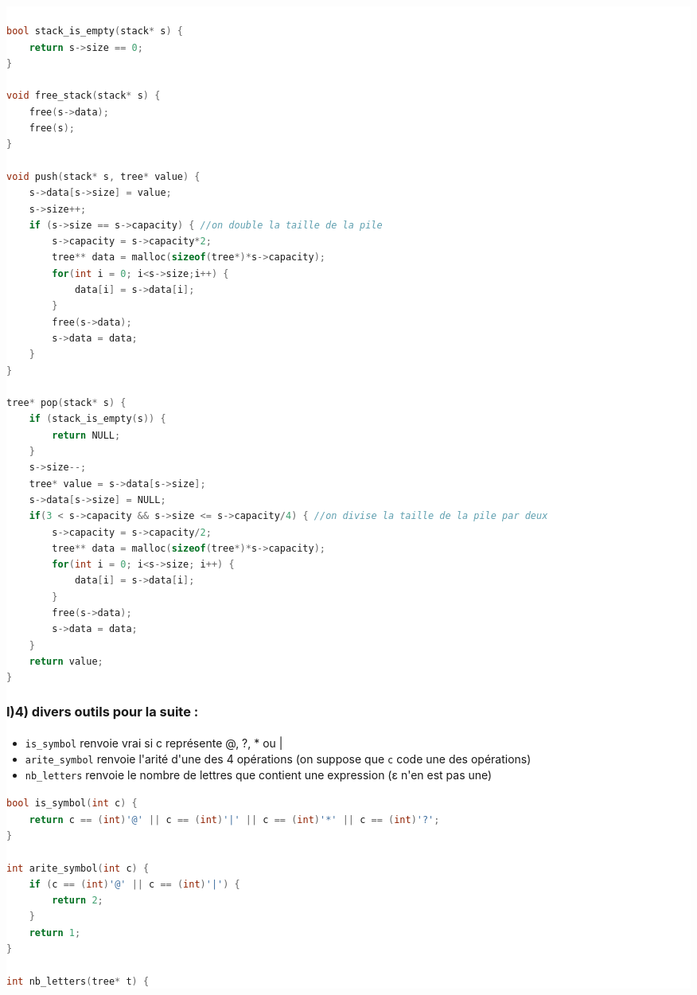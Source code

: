 ```c

bool stack_is_empty(stack* s) {
    return s->size == 0;
}

void free_stack(stack* s) {
    free(s->data);
    free(s);
}

void push(stack* s, tree* value) {
    s->data[s->size] = value;
    s->size++;
    if (s->size == s->capacity) { //on double la taille de la pile
        s->capacity = s->capacity*2;
        tree** data = malloc(sizeof(tree*)*s->capacity);
        for(int i = 0; i<s->size;i++) {
            data[i] = s->data[i];
        }
        free(s->data);
        s->data = data;
    }
}

tree* pop(stack* s) {
    if (stack_is_empty(s)) {
        return NULL;
    }
    s->size--;
    tree* value = s->data[s->size];
    s->data[s->size] = NULL;
    if(3 < s->capacity && s->size <= s->capacity/4) { //on divise la taille de la pile par deux
        s->capacity = s->capacity/2;
        tree** data = malloc(sizeof(tree*)*s->capacity);
        for(int i = 0; i<s->size; i++) {
            data[i] = s->data[i];
        }
        free(s->data);
        s->data = data;
    }
    return value;
}
```


### I)4) divers outils pour la suite  :
- `is_symbol` renvoie vrai si c représente @, ?, * ou |
- `arite_symbol` renvoie l'arité d'une des 4 opérations (on suppose que `c` code une des opérations)
- `nb_letters` renvoie le nombre de lettres que contient une expression (ε n'en est pas une)
```c
bool is_symbol(int c) {
    return c == (int)'@' || c == (int)'|' || c == (int)'*' || c == (int)'?';
}

int arite_symbol(int c) {
    if (c == (int)'@' || c == (int)'|') {
        return 2;
    }
    return 1;
}

int nb_letters(tree* t) {
```